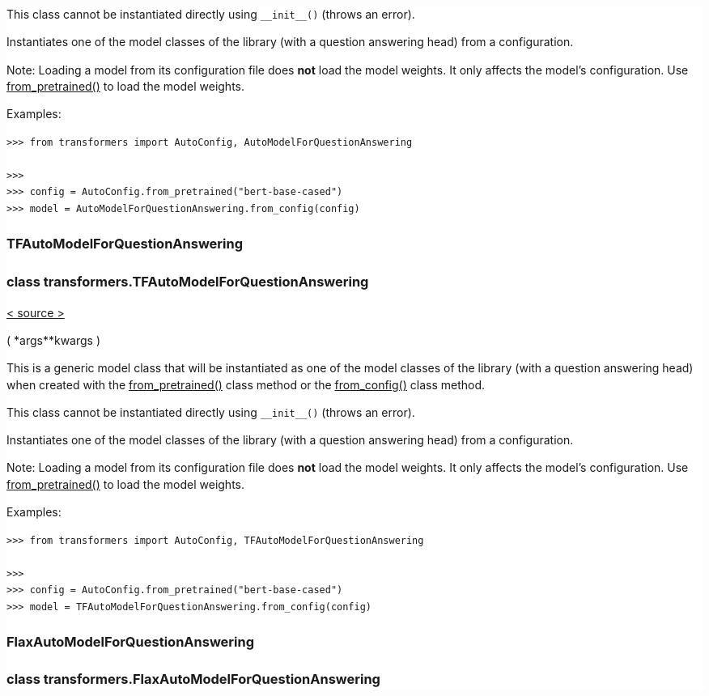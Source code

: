 This class cannot be instantiated directly using `__init__()` (throws an error).

Instantiates one of the model classes of the library (with a question answering head) from a configuration.

Note: Loading a model from its configuration file does **not** load the model weights. It only affects the model’s configuration. Use [from\_pretrained()](/docs/transformers/v4.34.0/en/model_doc/auto#transformers.FlaxAutoModelForVision2Seq.from_pretrained) to load the model weights.

Examples:

```
>>> from transformers import AutoConfig, AutoModelForQuestionAnswering

>>> 
>>> config = AutoConfig.from_pretrained("bert-base-cased")
>>> model = AutoModelForQuestionAnswering.from_config(config)
```

### TFAutoModelForQuestionAnswering

### class transformers.TFAutoModelForQuestionAnswering

[< source \>](https://github.com/huggingface/transformers/blob/v4.34.0/src/transformers/models/auto/modeling_tf_auto.py#L635)

( \*args\*\*kwargs )

This is a generic model class that will be instantiated as one of the model classes of the library (with a question answering head) when created with the [from\_pretrained()](/docs/transformers/v4.34.0/en/model_doc/auto#transformers.FlaxAutoModelForVision2Seq.from_pretrained) class method or the [from\_config()](/docs/transformers/v4.34.0/en/model_doc/auto#transformers.FlaxAutoModelForVision2Seq.from_config) class method.

This class cannot be instantiated directly using `__init__()` (throws an error).

Instantiates one of the model classes of the library (with a question answering head) from a configuration.

Note: Loading a model from its configuration file does **not** load the model weights. It only affects the model’s configuration. Use [from\_pretrained()](/docs/transformers/v4.34.0/en/model_doc/auto#transformers.FlaxAutoModelForVision2Seq.from_pretrained) to load the model weights.

Examples:

```
>>> from transformers import AutoConfig, TFAutoModelForQuestionAnswering

>>> 
>>> config = AutoConfig.from_pretrained("bert-base-cased")
>>> model = TFAutoModelForQuestionAnswering.from_config(config)
```

### FlaxAutoModelForQuestionAnswering

### class transformers.FlaxAutoModelForQuestionAnswering

